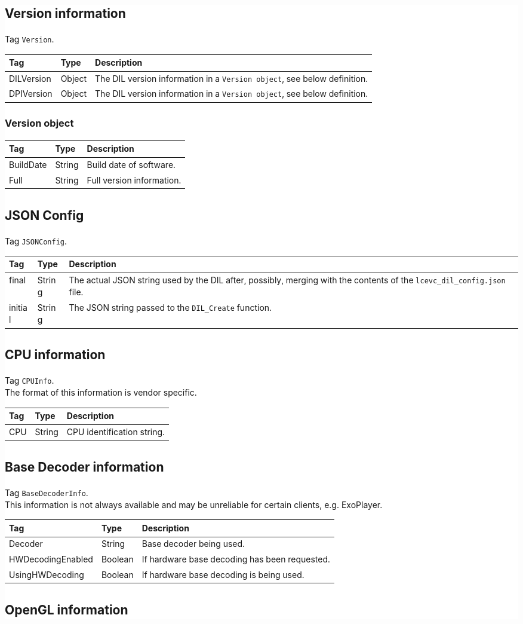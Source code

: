 ## Version information

Tag `Version`.

| Tag | Type | Description |
| :---- | :---- | :----- |
| DILVersion | Object | The DIL version information in a `Version object`, see below definition. |
| DPIVersion | Object | The DIL version information in a `Version object`, see below definition. |

### Version object

| Tag | Type | Description |
| :---- | :---- | :----- |
| BuildDate | String | Build date of software. |
| Full | String | Full version information. |

## JSON Config

Tag `JSONConfig`.

| Tag | Type | Description |
| :---- | :---- | :----- |
| final | String | The actual JSON string used by the DIL after, possibly, merging with the contents of the `lcevc_dil_config.json` file. |
| initial | String | The JSON string passed to the `DIL_Create` function. |

## CPU information

Tag `CPUInfo`.  
The format of this information is vendor specific.

| Tag | Type | Description |
| :---- | :---- | :----- |
| CPU | String | CPU identification string. |

## Base Decoder information

Tag `BaseDecoderInfo`.  
This information is not always available and may be unreliable for certain clients, e.g. ExoPlayer. 

| Tag | Type | Description |
| :---- | :---- | :----- |
| Decoder | String | Base decoder being used. |
| HWDecodingEnabled | Boolean | If hardware base decoding has been requested. |
| UsingHWDecoding | Boolean | If hardware base decoding is being used. |

## OpenGL information
